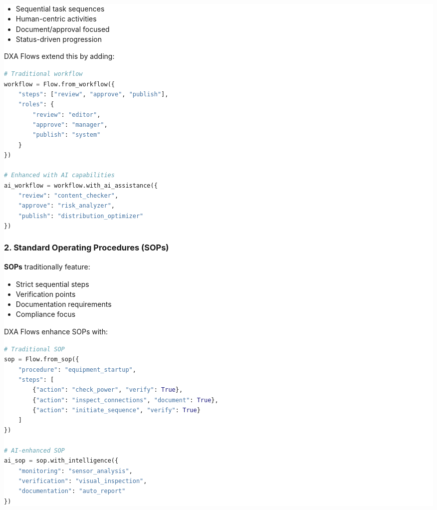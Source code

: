 - Sequential task sequences
- Human-centric activities
- Document/approval focused
- Status-driven progression

DXA Flows extend this by adding:

```python
# Traditional workflow
workflow = Flow.from_workflow({
    "steps": ["review", "approve", "publish"],
    "roles": {
        "review": "editor",
        "approve": "manager",
        "publish": "system"
    }
})

# Enhanced with AI capabilities
ai_workflow = workflow.with_ai_assistance({
    "review": "content_checker",
    "approve": "risk_analyzer",
    "publish": "distribution_optimizer"
})
```

### 2. Standard Operating Procedures (SOPs)

**SOPs** traditionally feature:

- Strict sequential steps
- Verification points
- Documentation requirements
- Compliance focus

DXA Flows enhance SOPs with:

```python
# Traditional SOP
sop = Flow.from_sop({
    "procedure": "equipment_startup",
    "steps": [
        {"action": "check_power", "verify": True},
        {"action": "inspect_connections", "document": True},
        {"action": "initiate_sequence", "verify": True}
    ]
})

# AI-enhanced SOP
ai_sop = sop.with_intelligence({
    "monitoring": "sensor_analysis",
    "verification": "visual_inspection",
    "documentation": "auto_report"
})
```
